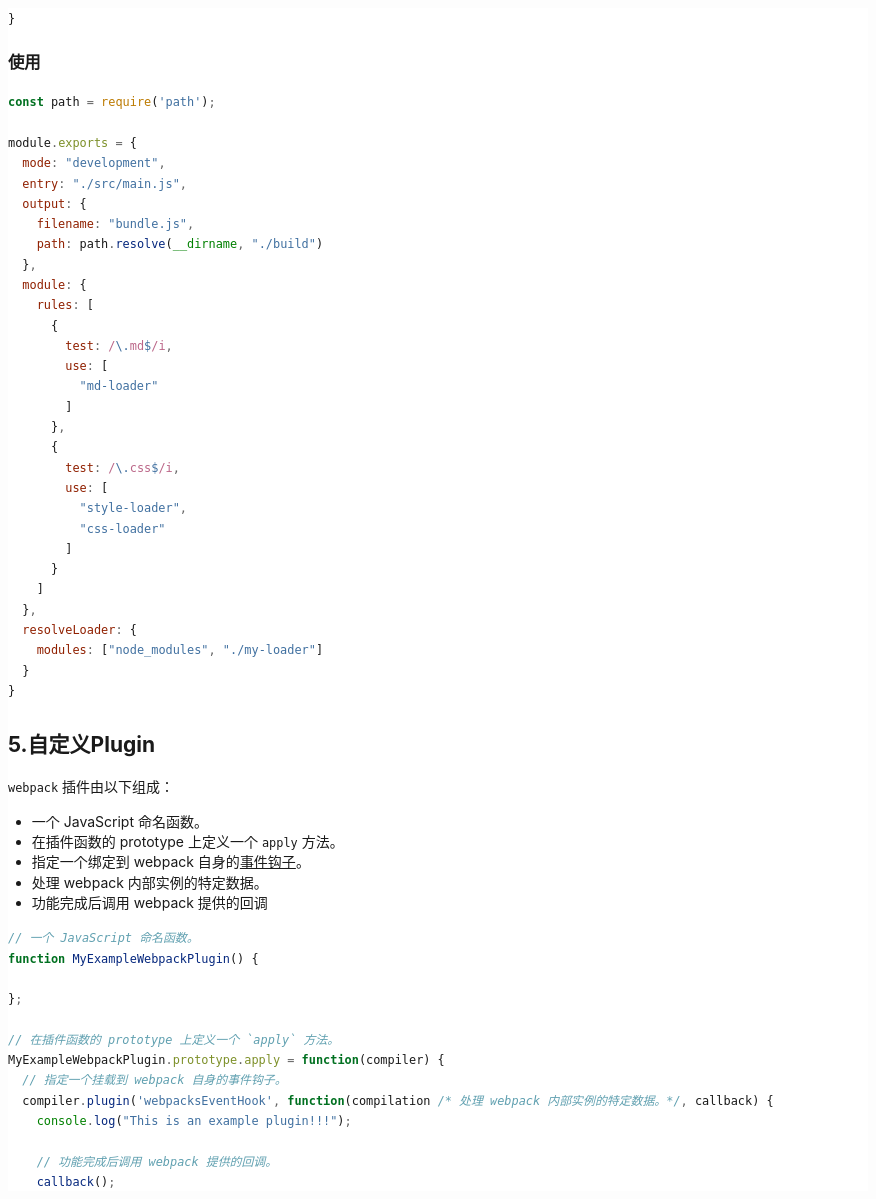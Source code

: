 ```js
} 
```

### **使用**

```js
const path = require('path');

module.exports = {
  mode: "development",
  entry: "./src/main.js",
  output: {
    filename: "bundle.js",
    path: path.resolve(__dirname, "./build")
  },
  module: {
    rules: [
      {
        test: /\.md$/i,
        use: [
          "md-loader"
        ]
      },
      {
        test: /\.css$/i,
        use: [
          "style-loader",
          "css-loader"
        ]
      }
    ]
  },
  resolveLoader: {
    modules: ["node_modules", "./my-loader"]
  }
}

```



## 5.自定义Plugin

`webpack` 插件由以下组成：

- 一个 JavaScript 命名函数。
- 在插件函数的 prototype 上定义一个 `apply` 方法。
- 指定一个绑定到 webpack 自身的[事件钩子](https://www.webpackjs.com/api/compiler-hooks/)。
- 处理 webpack 内部实例的特定数据。
- 功能完成后调用 webpack 提供的回调

```js
// 一个 JavaScript 命名函数。
function MyExampleWebpackPlugin() {

};

// 在插件函数的 prototype 上定义一个 `apply` 方法。
MyExampleWebpackPlugin.prototype.apply = function(compiler) {
  // 指定一个挂载到 webpack 自身的事件钩子。
  compiler.plugin('webpacksEventHook', function(compilation /* 处理 webpack 内部实例的特定数据。*/, callback) {
    console.log("This is an example plugin!!!");

    // 功能完成后调用 webpack 提供的回调。
    callback();
```